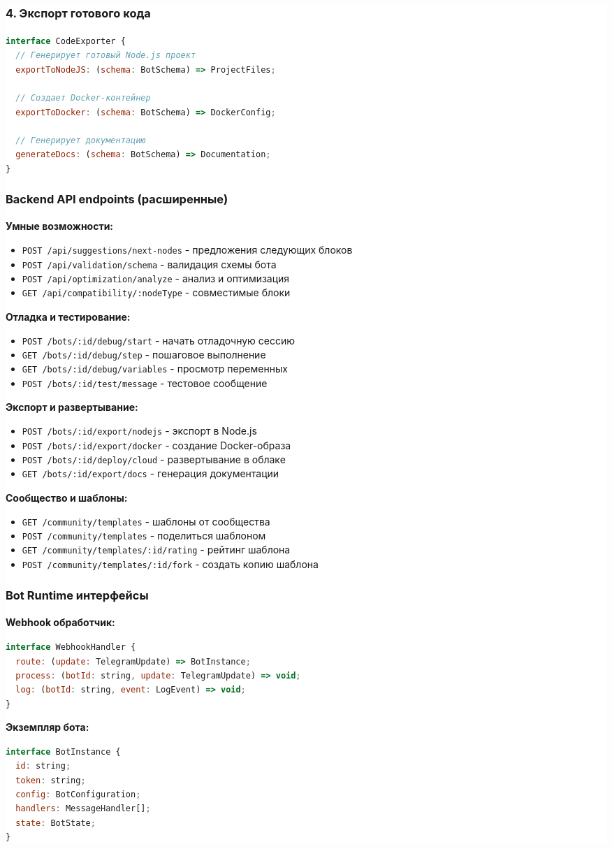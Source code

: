 ### 4. Экспорт готового кода
```javascript
interface CodeExporter {
  // Генерирует готовый Node.js проект
  exportToNodeJS: (schema: BotSchema) => ProjectFiles;
  
  // Создает Docker-контейнер
  exportToDocker: (schema: BotSchema) => DockerConfig;
  
  // Генерирует документацию
  generateDocs: (schema: BotSchema) => Documentation;
}
```

### Backend API endpoints (расширенные)

**Умные возможности:**
- `POST /api/suggestions/next-nodes` - предложения следующих блоков
- `POST /api/validation/schema` - валидация схемы бота
- `POST /api/optimization/analyze` - анализ и оптимизация
- `GET /api/compatibility/:nodeType` - совместимые блоки

**Отладка и тестирование:**
- `POST /bots/:id/debug/start` - начать отладочную сессию
- `GET /bots/:id/debug/step` - пошаговое выполнение
- `GET /bots/:id/debug/variables` - просмотр переменных
- `POST /bots/:id/test/message` - тестовое сообщение

**Экспорт и развертывание:**
- `POST /bots/:id/export/nodejs` - экспорт в Node.js
- `POST /bots/:id/export/docker` - создание Docker-образа
- `POST /bots/:id/deploy/cloud` - развертывание в облаке
- `GET /bots/:id/export/docs` - генерация документации

**Сообщество и шаблоны:**
- `GET /community/templates` - шаблоны от сообщества
- `POST /community/templates` - поделиться шаблоном
- `GET /community/templates/:id/rating` - рейтинг шаблона
- `POST /community/templates/:id/fork` - создать копию шаблона

### Bot Runtime интерфейсы

**Webhook обработчик:**
```javascript
interface WebhookHandler {
  route: (update: TelegramUpdate) => BotInstance;
  process: (botId: string, update: TelegramUpdate) => void;
  log: (botId: string, event: LogEvent) => void;
}
```

**Экземпляр бота:**
```javascript
interface BotInstance {
  id: string;
  token: string;
  config: BotConfiguration;
  handlers: MessageHandler[];
  state: BotState;
}
```
